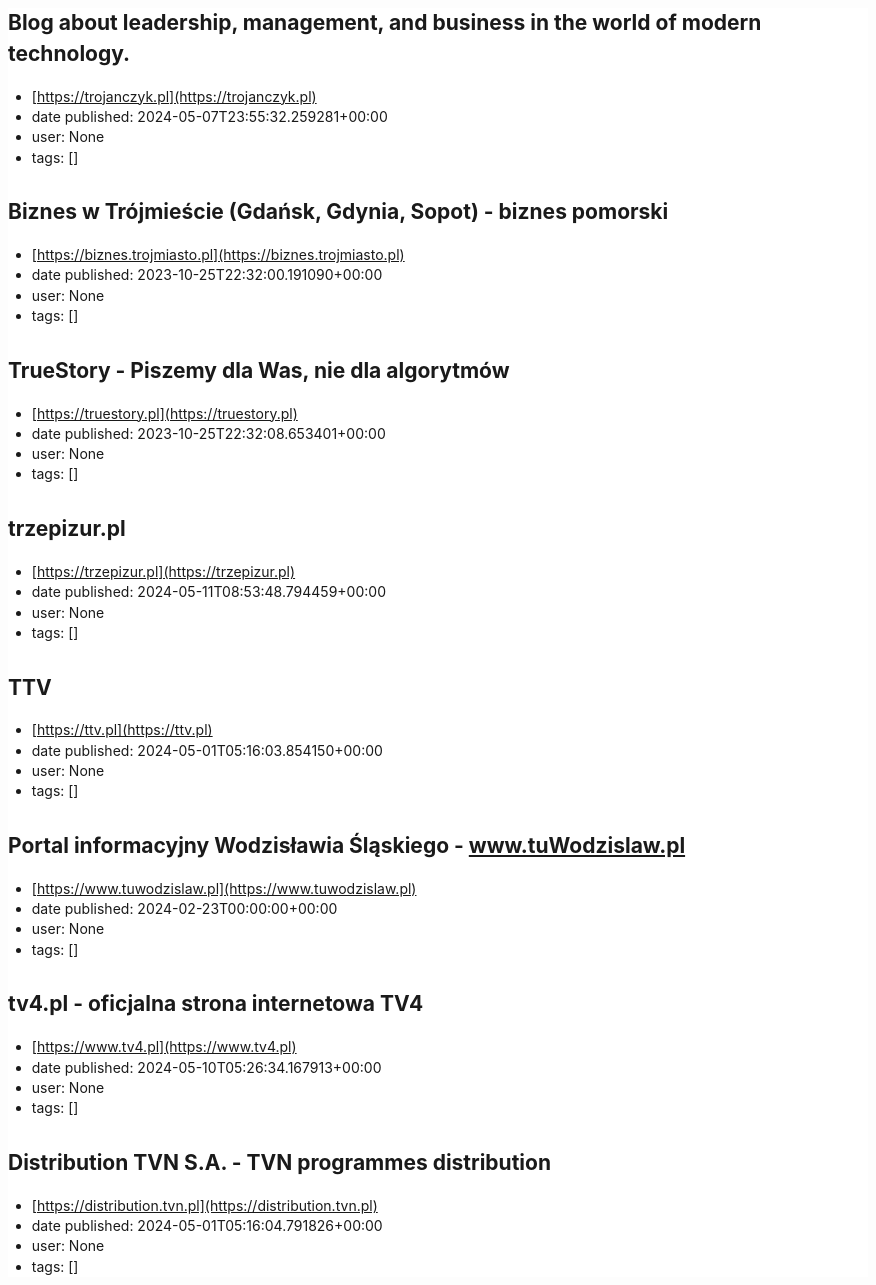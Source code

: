 ## Blog about leadership, management, and business in the world of modern technology.
 - [https://trojanczyk.pl](https://trojanczyk.pl)
 - date published: 2024-05-07T23:55:32.259281+00:00
 - user: None
 - tags: []

## Biznes w Trójmieście (Gdańsk, Gdynia, Sopot) - biznes pomorski
 - [https://biznes.trojmiasto.pl](https://biznes.trojmiasto.pl)
 - date published: 2023-10-25T22:32:00.191090+00:00
 - user: None
 - tags: []

## TrueStory - Piszemy dla Was, nie dla algorytmów
 - [https://truestory.pl](https://truestory.pl)
 - date published: 2023-10-25T22:32:08.653401+00:00
 - user: None
 - tags: []

## trzepizur.pl
 - [https://trzepizur.pl](https://trzepizur.pl)
 - date published: 2024-05-11T08:53:48.794459+00:00
 - user: None
 - tags: []

## TTV
 - [https://ttv.pl](https://ttv.pl)
 - date published: 2024-05-01T05:16:03.854150+00:00
 - user: None
 - tags: []

## Portal informacyjny Wodzisławia Śląskiego - www.tuWodzislaw.pl
 - [https://www.tuwodzislaw.pl](https://www.tuwodzislaw.pl)
 - date published: 2024-02-23T00:00:00+00:00
 - user: None
 - tags: []

## tv4.pl - oficjalna strona internetowa TV4
 - [https://www.tv4.pl](https://www.tv4.pl)
 - date published: 2024-05-10T05:26:34.167913+00:00
 - user: None
 - tags: []

## Distribution TVN S.A. - TVN programmes distribution
 - [https://distribution.tvn.pl](https://distribution.tvn.pl)
 - date published: 2024-05-01T05:16:04.791826+00:00
 - user: None
 - tags: []
